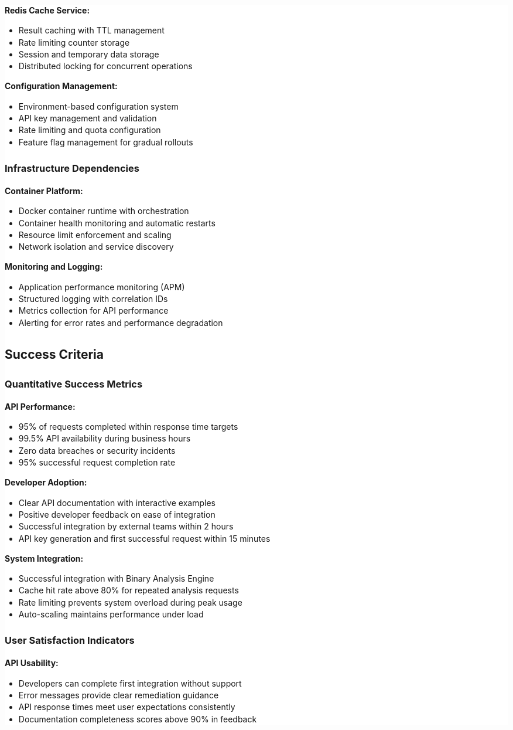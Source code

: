 **Redis Cache Service:**
- Result caching with TTL management
- Rate limiting counter storage
- Session and temporary data storage
- Distributed locking for concurrent operations

**Configuration Management:**
- Environment-based configuration system
- API key management and validation
- Rate limiting and quota configuration
- Feature flag management for gradual rollouts

### Infrastructure Dependencies

**Container Platform:**
- Docker container runtime with orchestration
- Container health monitoring and automatic restarts
- Resource limit enforcement and scaling
- Network isolation and service discovery

**Monitoring and Logging:**
- Application performance monitoring (APM)
- Structured logging with correlation IDs
- Metrics collection for API performance
- Alerting for error rates and performance degradation

## Success Criteria

### Quantitative Success Metrics

**API Performance:**
- 95% of requests completed within response time targets
- 99.5% API availability during business hours
- Zero data breaches or security incidents
- 95% successful request completion rate

**Developer Adoption:**
- Clear API documentation with interactive examples
- Positive developer feedback on ease of integration
- Successful integration by external teams within 2 hours
- API key generation and first successful request within 15 minutes

**System Integration:**
- Successful integration with Binary Analysis Engine
- Cache hit rate above 80% for repeated analysis requests
- Rate limiting prevents system overload during peak usage
- Auto-scaling maintains performance under load

### User Satisfaction Indicators

**API Usability:**
- Developers can complete first integration without support
- Error messages provide clear remediation guidance
- API response times meet user expectations consistently
- Documentation completeness scores above 90% in feedback
